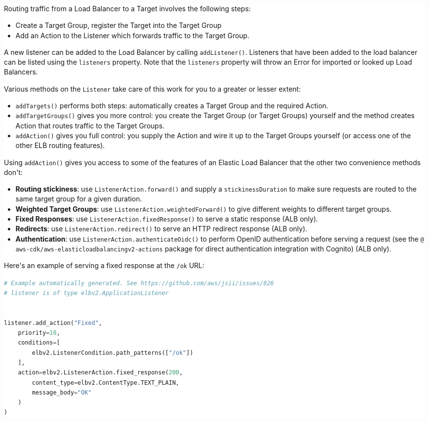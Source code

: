Routing traffic from a Load Balancer to a Target involves the following steps:

* Create a Target Group, register the Target into the Target Group
* Add an Action to the Listener which forwards traffic to the Target Group.

A new listener can be added to the Load Balancer by calling `addListener()`.
Listeners that have been added to the load balancer can be listed using the
`listeners` property.  Note that the `listeners` property will throw an Error
for imported or looked up Load Balancers.

Various methods on the `Listener` take care of this work for you to a greater
or lesser extent:

* `addTargets()` performs both steps: automatically creates a Target Group and the
  required Action.
* `addTargetGroups()` gives you more control: you create the Target Group (or
  Target Groups) yourself and the method creates Action that routes traffic to
  the Target Groups.
* `addAction()` gives you full control: you supply the Action and wire it up
  to the Target Groups yourself (or access one of the other ELB routing features).

Using `addAction()` gives you access to some of the features of an Elastic Load
Balancer that the other two convenience methods don't:

* **Routing stickiness**: use `ListenerAction.forward()` and supply a
  `stickinessDuration` to make sure requests are routed to the same target group
  for a given duration.
* **Weighted Target Groups**: use `ListenerAction.weightedForward()`
  to give different weights to different target groups.
* **Fixed Responses**: use `ListenerAction.fixedResponse()` to serve
  a static response (ALB only).
* **Redirects**: use `ListenerAction.redirect()` to serve an HTTP
  redirect response (ALB only).
* **Authentication**: use `ListenerAction.authenticateOidc()` to
  perform OpenID authentication before serving a request (see the
  `@aws-cdk/aws-elasticloadbalancingv2-actions` package for direct authentication
  integration with Cognito) (ALB only).

Here's an example of serving a fixed response at the `/ok` URL:

```python
# Example automatically generated. See https://github.com/aws/jsii/issues/826
# listener is of type elbv2.ApplicationListener


listener.add_action("Fixed",
    priority=10,
    conditions=[
        elbv2.ListenerCondition.path_patterns(["/ok"])
    ],
    action=elbv2.ListenerAction.fixed_response(200,
        content_type=elbv2.ContentType.TEXT_PLAIN,
        message_body="OK"
    )
)
```
